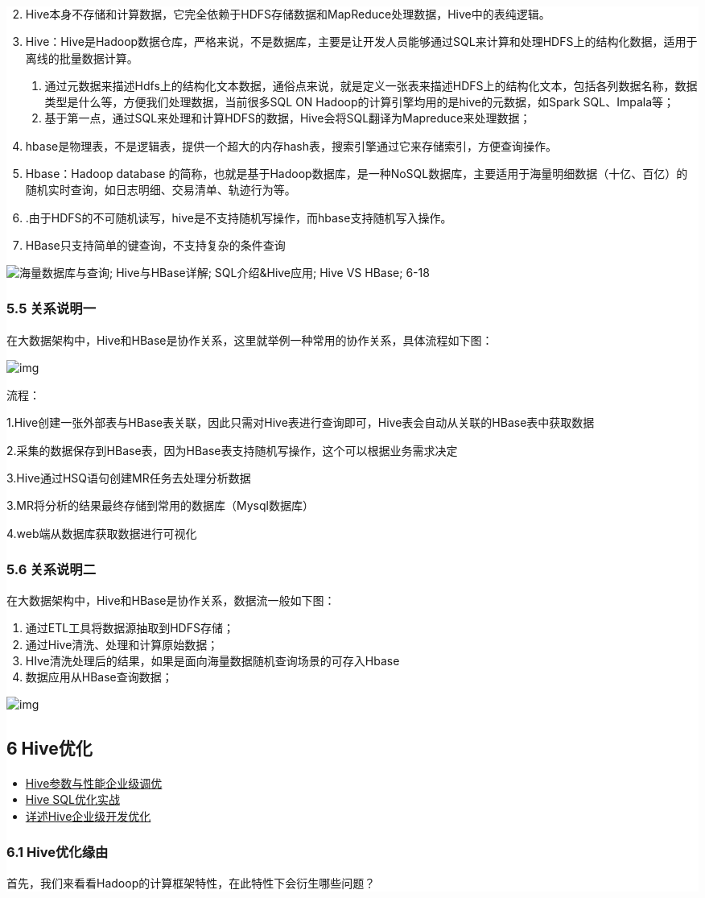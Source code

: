 2. Hive本身不存储和计算数据，它完全依赖于HDFS存储数据和MapReduce处理数据，Hive中的表纯逻辑。
3. Hive：Hive是Hadoop数据仓库，严格来说，不是数据库，主要是让开发人员能够通过SQL来计算和处理HDFS上的结构化数据，适用于离线的批量数据计算。
   1. 通过元数据来描述Hdfs上的结构化文本数据，通俗点来说，就是定义一张表来描述HDFS上的结构化文本，包括各列数据名称，数据类型是什么等，方便我们处理数据，当前很多SQL ON Hadoop的计算引擎均用的是hive的元数据，如Spark SQL、Impala等；
   2. 基于第一点，通过SQL来处理和计算HDFS的数据，Hive会将SQL翻译为Mapreduce来处理数据；

4. hbase是物理表，不是逻辑表，提供一个超大的内存hash表，搜索引擎通过它来存储索引，方便查询操作。

5. Hbase：Hadoop database 的简称，也就是基于Hadoop数据库，是一种NoSQL数据库，主要适用于海量明细数据（十亿、百亿）的随机实时查询，如日志明细、交易清单、轨迹行为等。

6. .由于HDFS的不可随机读写，hive是不支持随机写操作，而hbase支持随机写入操作。

7. HBase只支持简单的键查询，不支持复杂的条件查询

![海量数据库与查询; Hive与HBase详解; SQL介绍&Hive应用; Hive VS HBase; 6-18](https://img-blog.csdnimg.cn/img_convert/06e15dc2a4ea30c268209c0fb17b3a2b.png)

### 5.5 关系说明一

在大数据架构中，Hive和HBase是协作关系，这里就举例一种常用的协作关系，具体流程如下图：

![img](https://img-blog.csdnimg.cn/6030875b3921401b88b65df14ca7ca85.png?x-oss-process=image/watermark,type_ZHJvaWRzYW5zZmFsbGJhY2s,shadow_50,text_Q1NETiBA56iL5bqP5ZGY6Zi_5Lyf,size_20,color_FFFFFF,t_70,g_se,x_16)

流程：

1.Hive创建一张外部表与HBase表关联，因此只需对Hive表进行查询即可，Hive表会自动从关联的HBase表中获取数据

2.采集的数据保存到HBase表，因为HBase表支持随机写操作，这个可以根据业务需求决定

3.Hive通过HSQ语句创建MR任务去处理分析数据

3.MR将分析的结果最终存储到常用的数据库（Mysql数据库）

4.web端从数据库获取数据进行可视化

### 5.6 关系说明二

在大数据架构中，Hive和HBase是协作关系，数据流一般如下图：

1. 通过ETL工具将数据源抽取到HDFS存储；
2. 通过Hive清洗、处理和计算原始数据；
3. HIve清洗处理后的结果，如果是面向海量数据随机查询场景的可存入Hbase
4. 数据应用从HBase查询数据；

![img](https://img-blog.csdnimg.cn/img_convert/eabfb06baf908a9be143f90ea288f2d1.webp?x-oss-process=image/format,png)

## 6 Hive优化

- [Hive参数与性能企业级调优](https://blog.51cto.com/u_14932245/5359763)
- [Hive SQL优化实战](https://blog.csdn.net/ytp552200ytp/article/details/123520746)
- [详述Hive企业级开发优化](https://blog.csdn.net/ytp552200ytp/article/details/126364196?spm=1001.2014.3001.5502)

### 6.1 Hive优化缘由

首先，我们来看看Hadoop的计算框架特性，在此特性下会衍生哪些问题？
